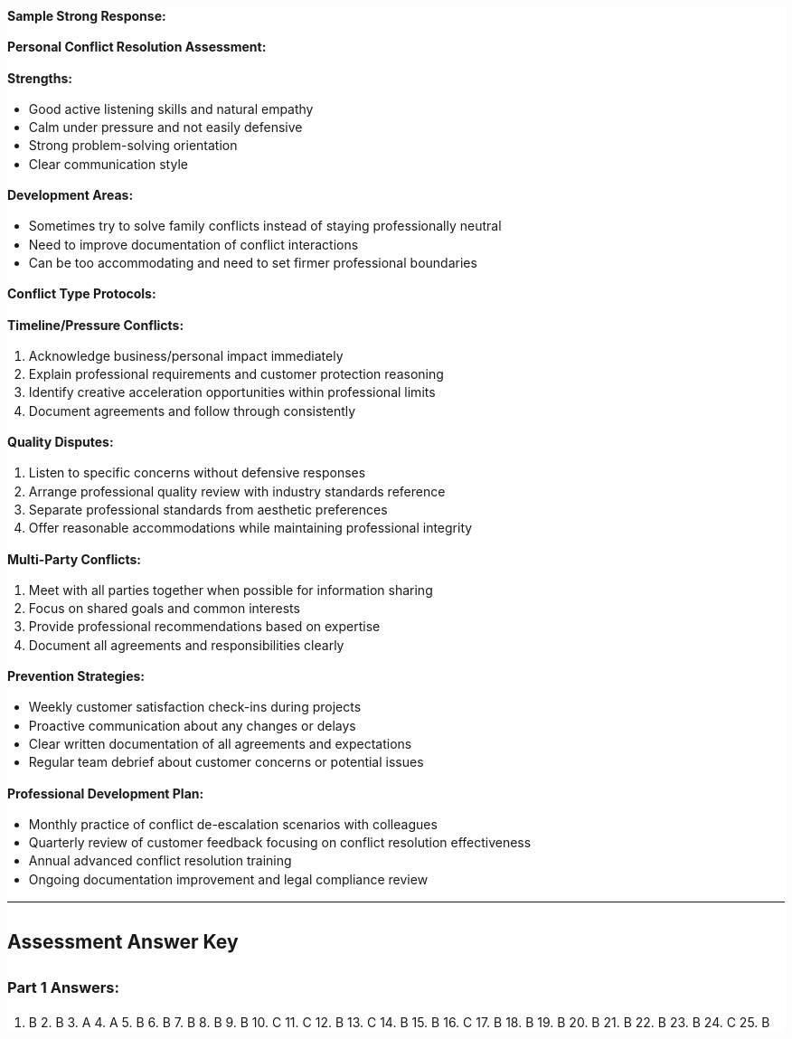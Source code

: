 **Sample Strong Response:**

**Personal Conflict Resolution Assessment:**

**Strengths:**
- Good active listening skills and natural empathy
- Calm under pressure and not easily defensive
- Strong problem-solving orientation
- Clear communication style

**Development Areas:**
- Sometimes try to solve family conflicts instead of staying professionally neutral
- Need to improve documentation of conflict interactions
- Can be too accommodating and need to set firmer professional boundaries

**Conflict Type Protocols:**

**Timeline/Pressure Conflicts:**
1. Acknowledge business/personal impact immediately
2. Explain professional requirements and customer protection reasoning
3. Identify creative acceleration opportunities within professional limits
4. Document agreements and follow through consistently

**Quality Disputes:**
1. Listen to specific concerns without defensive responses
2. Arrange professional quality review with industry standards reference
3. Separate professional standards from aesthetic preferences
4. Offer reasonable accommodations while maintaining professional integrity

**Multi-Party Conflicts:**
1. Meet with all parties together when possible for information sharing
2. Focus on shared goals and common interests
3. Provide professional recommendations based on expertise
4. Document all agreements and responsibilities clearly

**Prevention Strategies:**
- Weekly customer satisfaction check-ins during projects
- Proactive communication about any changes or delays
- Clear written documentation of all agreements and expectations
- Regular team debrief about customer concerns or potential issues

**Professional Development Plan:**
- Monthly practice of conflict de-escalation scenarios with colleagues
- Quarterly review of customer feedback focusing on conflict resolution effectiveness
- Annual advanced conflict resolution training
- Ongoing documentation improvement and legal compliance review

---

## Assessment Answer Key

### Part 1 Answers:
1. B  2. B  3. A  4. A  5. B  6. B  7. B  8. B  9. B  10. C  11. C  12. B  13. C  14. B  15. B  16. C  17. B  18. B  19. B  20. B  21. B  22. B  23. B  24. C  25. B
